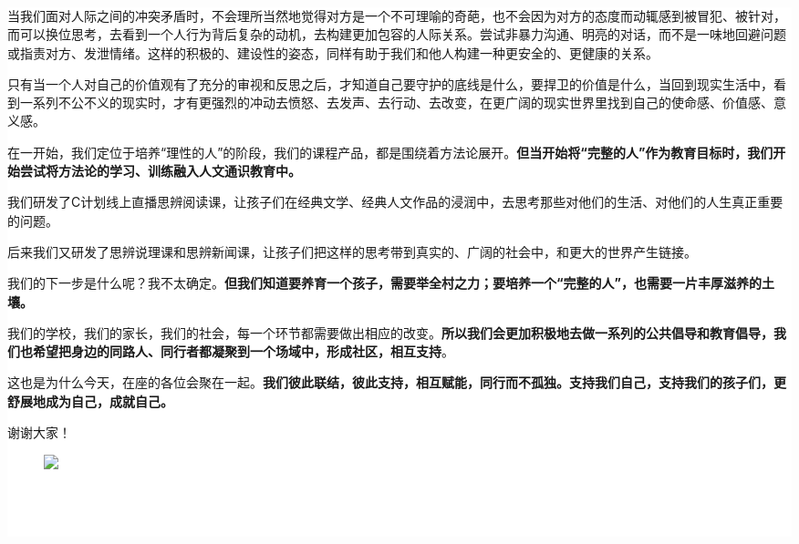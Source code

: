 </p><p>当我们面对人际之间的冲突矛盾时，不会理所当然地觉得对方是一个不可理喻的奇葩，也不会因为对方的态度而动辄感到被冒犯、被针对，而可以换位思考，去看到一个人行为背后复杂的动机，去构建更加包容的人际关系。尝试非暴力沟通、明亮的对话，而不是一味地回避问题或指责对方、发泄情绪。这样的积极的、建设性的姿态，同样有助于我们和他人构建一种更安全的、更健康的关系。</p><p>只有当一个人对自己的价值观有了充分的审视和反思之后，才知道自己要守护的底线是什么，要捍卫的价值是什么，当回到现实生活中，看到一系列不公不义的现实时，才有更强烈的冲动去愤怒、去发声、去行动、去改变，在更广阔的现实世界里找到自己的使命感、价值感、意义感。</p><p>在一开始，我们定位于培养“理性的人”的阶段，我们的课程产品，都是围绕着方法论展开。<strong>但当开始将“完整的人”作为教育目标时，我们开始尝试将方法论的学习、训练融入人文通识教育中。</strong></p><p>我们研发了C计划线上直播思辨阅读课，让孩子们在经典文学、经典人文作品的浸润中，去思考那些对他们的生活、对他们的人生真正重要的问题。</p><p>后来我们又研发了思辨说理课和思辨新闻课，让孩子们把这样的思考带到真实的、广阔的社会中，和更大的世界产生链接。</p><p>我们的下一步是什么呢？我不太确定。<strong>但我们知道要养育一个孩子，需要举全村之力；要培养一个“完整的人”，也需要一片丰厚滋养的土壤。</strong></p><p>我们的学校，我们的家长，我们的社会，每一个环节都需要做出相应的改变。<strong>所以我们会更加积极地去做一系列的公共倡导和教育倡导，我们也希望把身边的同路人、同行者都凝聚到一个场域中，形成社区，相互支持</strong>。</p><p>这也是为什么今天，在座的各位会聚在一起。<strong>我们彼此联结，彼此支持，相互赋能，同行而不孤独。支持我们自己，支持我们的孩子们，更舒展地成为自己，成就自己。</strong></p><p>谢谢大家！</p><figure class="image"><img src="https://imagedelivery.net/kDRCweMmqLnTPNlbum-pYA/prod/embed/df6ba820-39b9-4a55-9432-00b9f62e9629.png/public" referrerpolicy="no-referrer"><figcaption></figcaption></figure><p><br class="smart"></p><p><br class="smart"></p>
</div>
